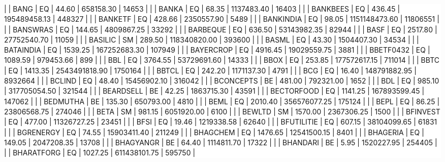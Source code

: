 |  | BANG | EQ | 44.60 | 658158.30 | 14653 |
|  | BANKA | EQ | 68.35 | 1137483.40 | 16403 |
|  | BANKBEES | EQ | 436.45 | 195489458.13 | 448327 |
|  | BANKETF | EQ | 428.66 | 2350557.90 | 5489 |
|  | BANKINDIA | EQ | 98.05 | 1151148473.60 | 11806551 |
|  | BANSWRAS | EQ | 144.65 | 4809867.25 | 33292 |
|  | BARBEQUE | EQ | 636.50 | 53143982.35 | 82944 |
|  | BASF | EQ | 2517.80 | 27752540.70 | 11059 |
|  | BASILIC | SM | 289.50 | 118340820.00 | 393600 |
|  | BASML | EQ | 43.30 | 1504407.30 | 34534 |
|  | BATAINDIA | EQ | 1539.25 | 167252683.30 | 107949 |
|  | BAYERCROP | EQ | 4916.45 | 19029559.75 | 3881 |
|  | BBETF0432 | EQ | 1089.59 | 979453.66 | 899 |
|  | BBL | EQ | 3764.55 | 53729691.60 | 14333 |
|  | BBOX | EQ | 253.85 | 177572617.15 | 711014 |
|  | BBTC | EQ | 1413.35 | 2543491818.90 | 1750164 |
|  | BBTCL | EQ | 242.20 | 1171137.30 | 4791 |
|  | BCG | EQ | 16.40 | 148791882.95 | 8932664 |
|  | BCLIND | EQ | 48.40 | 15456902.10 | 316042 |
|  | BCONCEPTS | BE | 481.00 | 792321.00 | 1652 |
|  | BDL | EQ | 985.10 | 317705054.50 | 321544 |
|  | BEARDSELL | BE | 42.25 | 1863715.30 | 43591 |
|  | BECTORFOOD | EQ | 1141.25 | 167893599.45 | 147062 |
|  | BEDMUTHA | BE | 135.30 | 650793.00 | 4810 |
|  | BEML | EQ | 2010.40 | 356576077.25 | 175124 |
|  | BEPL | EQ | 86.25 | 23806568.75 | 274046 |
|  | BETA | SM | 981.15 | 6051920.00 | 6100 |
|  | BEWLTD | SM | 1570.00 | 2367306.25 | 1500 |
|  | BFINVEST | EQ | 477.00 | 11326727.25 | 23451 |
|  | BFSI | EQ | 19.46 | 1219338.58 | 62640 |
|  | BFUTILITIE | EQ | 607.15 | 38104099.65 | 61831 |
|  | BGRENERGY | EQ | 74.55 | 15903411.40 | 211249 |
|  | BHAGCHEM | EQ | 1476.65 | 12541500.15 | 8401 |
|  | BHAGERIA | EQ | 149.05 | 2047208.35 | 13708 |
|  | BHAGYANGR | BE | 64.40 | 1114811.70 | 17322 |
|  | BHANDARI | BE | 5.95 | 1520227.95 | 254405 |
|  | BHARATFORG | EQ | 1027.25 | 611438101.75 | 595750 |